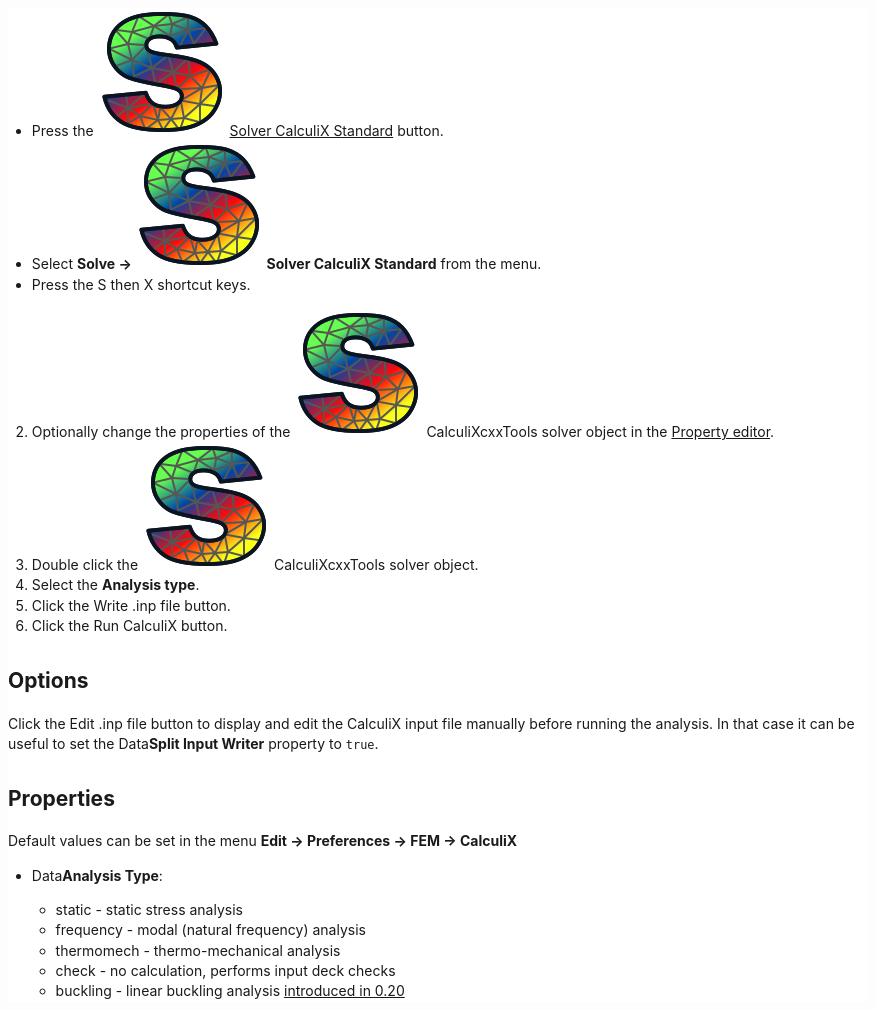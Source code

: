    - Press the ![](/src/assets/images/FEM_SolverCalculixCxxtools.svg) [Solver CalculiX Standard](/FEM_SolverCalculixCxxtools "FEM SolverCalculixCxxtools") button.
   - Select **Solve → ![](/src/assets/images/FEM_SolverCalculixCxxtools.svg) Solver CalculiX Standard** from the menu.
   - Press the S then X shortcut keys.
2. Optionally change the properties of the ![](/src/assets/images/FEM_SolverCalculixCxxtools.svg) CalculiXcxxTools solver object in the [Property editor](/Property_editor "Property editor").
3. Double click the ![](/src/assets/images/FEM_SolverCalculixCxxtools.svg) CalculiXcxxTools solver object.
4. Select the **Analysis type**.
5. Click the Write .inp file button.
6. Click the Run CalculiX button.

## Options

Click the Edit .inp file button to display and edit the CalculiX input file manually before running the analysis. In that case it can be useful to set the Data**Split Input Writer** property to `true`.

## Properties

Default values can be set in the menu **Edit → Preferences → FEM → CalculiX**

- Data**Analysis Type**:

  - static - static stress analysis
  - frequency - modal (natural frequency) analysis
  - thermomech - thermo-mechanical analysis
  - check - no calculation, performs input deck checks
  - buckling - linear buckling analysis [introduced in 0.20](/Release_notes_0.20 "Release notes 0.20")
